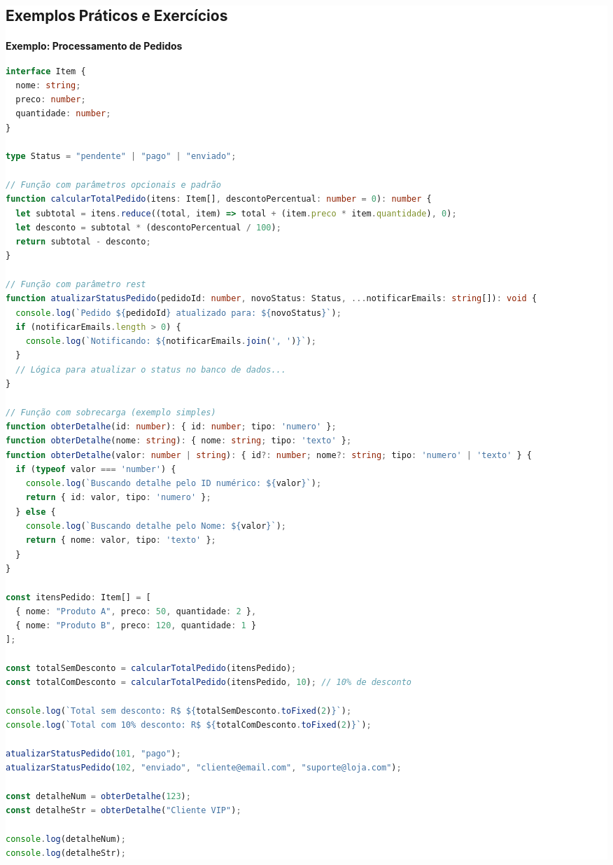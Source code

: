 ## Exemplos Práticos e Exercícios

**Exemplo: Processamento de Pedidos**

```typescript
interface Item {
  nome: string;
  preco: number;
  quantidade: number;
}

type Status = "pendente" | "pago" | "enviado";

// Função com parâmetros opcionais e padrão
function calcularTotalPedido(itens: Item[], descontoPercentual: number = 0): number {
  let subtotal = itens.reduce((total, item) => total + (item.preco * item.quantidade), 0);
  let desconto = subtotal * (descontoPercentual / 100);
  return subtotal - desconto;
}

// Função com parâmetro rest
function atualizarStatusPedido(pedidoId: number, novoStatus: Status, ...notificarEmails: string[]): void {
  console.log(`Pedido ${pedidoId} atualizado para: ${novoStatus}`);
  if (notificarEmails.length > 0) {
    console.log(`Notificando: ${notificarEmails.join(', ')}`);
  }
  // Lógica para atualizar o status no banco de dados...
}

// Função com sobrecarga (exemplo simples)
function obterDetalhe(id: number): { id: number; tipo: 'numero' };
function obterDetalhe(nome: string): { nome: string; tipo: 'texto' };
function obterDetalhe(valor: number | string): { id?: number; nome?: string; tipo: 'numero' | 'texto' } {
  if (typeof valor === 'number') {
    console.log(`Buscando detalhe pelo ID numérico: ${valor}`);
    return { id: valor, tipo: 'numero' };
  } else {
    console.log(`Buscando detalhe pelo Nome: ${valor}`);
    return { nome: valor, tipo: 'texto' };
  }
}

const itensPedido: Item[] = [
  { nome: "Produto A", preco: 50, quantidade: 2 },
  { nome: "Produto B", preco: 120, quantidade: 1 }
];

const totalSemDesconto = calcularTotalPedido(itensPedido);
const totalComDesconto = calcularTotalPedido(itensPedido, 10); // 10% de desconto

console.log(`Total sem desconto: R$ ${totalSemDesconto.toFixed(2)}`);
console.log(`Total com 10% desconto: R$ ${totalComDesconto.toFixed(2)}`);

atualizarStatusPedido(101, "pago");
atualizarStatusPedido(102, "enviado", "cliente@email.com", "suporte@loja.com");

const detalheNum = obterDetalhe(123);
const detalheStr = obterDetalhe("Cliente VIP");

console.log(detalheNum);
console.log(detalheStr);
```